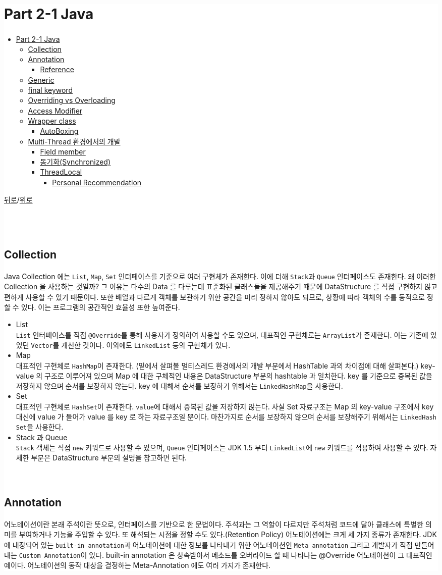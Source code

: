 # Part 2-1 Java

- [Part 2-1 Java](#part-2-1-java)
  - [Collection](#collection)
  - [Annotation](#annotation)
      - [Reference](#reference)
  - [Generic](#generic)
  - [final keyword](#final-keyword)
  - [Overriding vs Overloading](#overriding-vs-overloading)
  - [Access Modifier](#access-modifier)
  - [Wrapper class](#wrapper-class)
    - [AutoBoxing](#autoboxing)
  - [Multi-Thread 환경에서의 개발](#multi-thread-%ED%99%98%EA%B2%BD%EC%97%90%EC%84%9C%EC%9D%98-%EA%B0%9C%EB%B0%9C)
    - [Field member](#field-member)
    - [동기화(Synchronized)](#%EB%8F%99%EA%B8%B0%ED%99%94synchronized)
    - [ThreadLocal](#threadlocal)
      - [Personal Recommendation](#personal-recommendation)

[뒤로](https://github.com/jihyeonmun/JavaInterview)/[위로](#part-2-1-java)

</br>

</br>

## Collection

Java Collection 에는 `List`, `Map`, `Set` 인터페이스를 기준으로 여러 구현체가 존재한다. 이에 더해 `Stack`과 `Queue` 인터페이스도 존재한다. 왜 이러한 Collection 을 사용하는 것일까? 그 이유는 다수의 Data 를 다루는데 표준화된 클래스들을 제공해주기 때문에 DataStructure 를 직접 구현하지 않고 편하게 사용할 수 있기 때문이다. 또한 배열과 다르게 객체를 보관하기 위한 공간을 미리 정하지 않아도 되므로, 상황에 따라 객체의 수를 동적으로 정할 수 있다. 이는 프로그램의 공간적인 효율성 또한 높여준다.

* List  
  `List` 인터페이스를 직접 `@Override`를 통해 사용자가 정의하여 사용할 수도 있으며, 대표적인 구현체로는 `ArrayList`가 존재한다. 이는 기존에 있었던 `Vector`를 개선한 것이다. 이외에도 `LinkedList` 등의 구현체가 있다.
* Map  
  대표적인 구현체로 `HashMap`이 존재한다. (밑에서 살펴볼 멀티스레드 환경에서의 개발 부분에서 HashTable 과의 차이점에 대해 살펴본다.) key-value 의 구조로 이루어져 있으며 Map 에 대한 구체적인 내용은 DataStructure 부분의 hashtable 과 일치한다. key 를 기준으로 중복된 값을 저장하지 않으며 순서를 보장하지 않는다. key 에 대해서 순서를 보장하기 위해서는 `LinkedHashMap`을 사용한다.
* Set  
  대표적인 구현체로 `HashSet`이 존재한다. `value`에 대해서 중복된 값을 저장하지 않는다. 사실 Set 자료구조는 Map 의 key-value 구조에서 key 대신에 value 가 들어가 value 를 key 로 하는 자료구조일 뿐이다. 마찬가지로 순서를 보장하지 않으며 순서를 보장해주기 위해서는 `LinkedHashSet`을 사용한다.
* Stack 과 Queue  
  `Stack` 객체는 직접 `new` 키워드로 사용할 수 있으며, `Queue` 인터페이스는 JDK 1.5 부터 `LinkedList`에 `new` 키워드를 적용하여 사용할 수 있다. 자세한 부분은 DataStructure 부분의 설명을 참고하면 된다.



</br>

## Annotation

어노테이션이란 본래 주석이란 뜻으로, 인터페이스를 기반으로 한 문법이다. 주석과는 그 역할이 다르지만 주석처럼 코드에 달아 클래스에 특별한 의미를 부여하거나 기능을 주입할 수 있다. 또 해석되는 시점을 정할 수도 있다.(Retention Policy) 어노테이션에는 크게 세 가지 종류가 존재한다. JDK 에 내장되어 있는 `built-in annotation`과 어노테이션에 대한 정보를 나타내기 위한 어노테이션인 `Meta annotation` 그리고 개발자가 직접 만들어 내는 `Custom Annotation`이 있다. built-in annotation 은 상속받아서 메소드를 오버라이드 할 때 나타나는 @Override 어노테이션이 그 대표적인 예이다. 어노테이션의 동작 대상을 결정하는 Meta-Annotation 에도 여러 가지가 존재한다.
